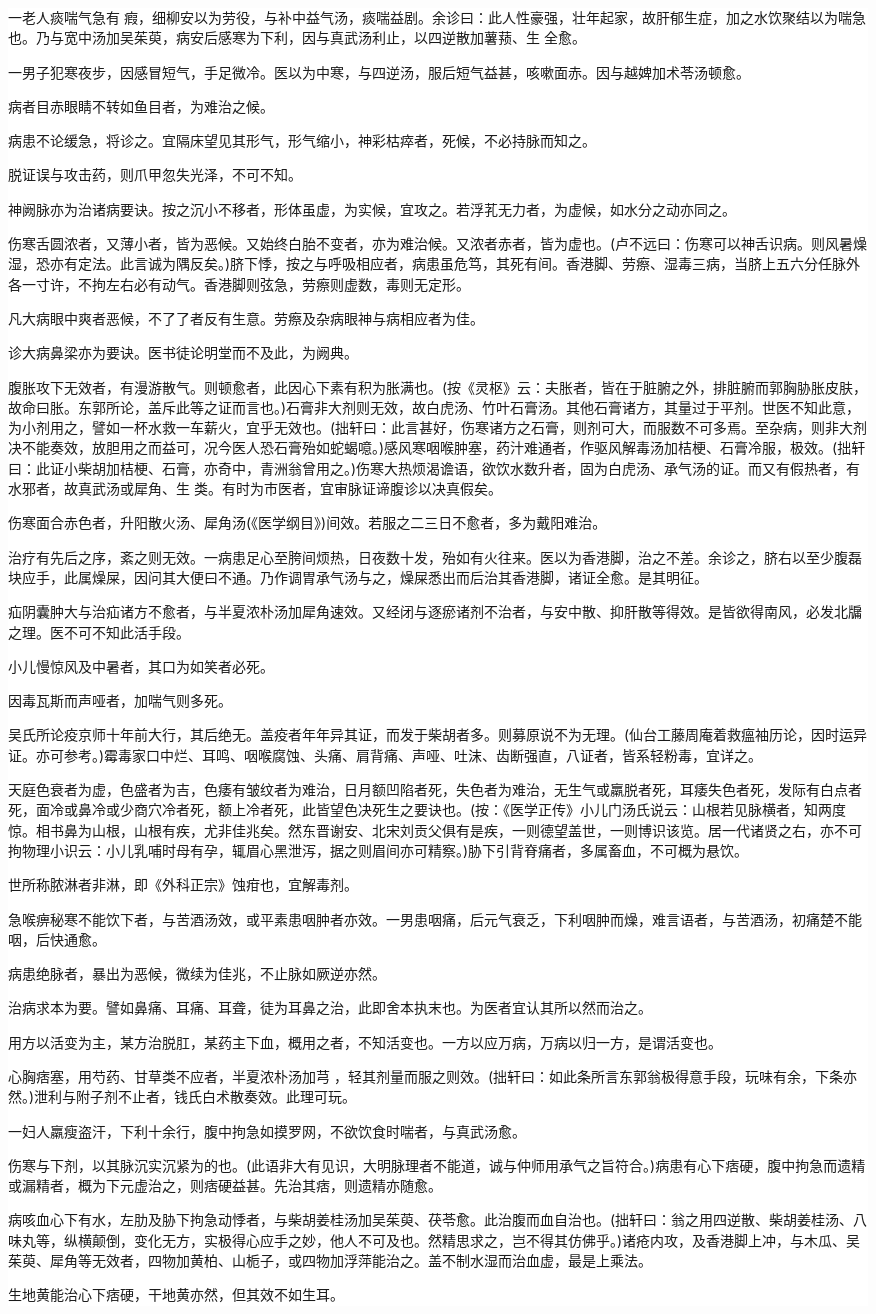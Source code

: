 一老人痰喘气急有 瘕，细柳安以为劳役，与补中益气汤，痰喘益剧。余诊曰：此人性豪强，壮年起家，故肝郁生症，加之水饮聚结以为喘急也。乃与宽中汤加吴茱萸，病安后感寒为下利，因与真武汤利止，以四逆散加薯蓣、生 全愈。  

一男子犯寒夜步，因感冒短气，手足微冷。医以为中寒，与四逆汤，服后短气益甚，咳嗽面赤。因与越婢加术苓汤顿愈。  

病者目赤眼睛不转如鱼目者，为难治之候。  

病患不论缓急，将诊之。宜隔床望见其形气，形气缩小，神彩枯瘁者，死候，不必持脉而知之。  

脱证误与攻击药，则爪甲忽失光泽，不可不知。  

神阙脉亦为治诸病要诀。按之沉小不移者，形体虽虚，为实候，宜攻之。若浮芤无力者，为虚候，如水分之动亦同之。  

伤寒舌圆浓者，又薄小者，皆为恶候。又始终白胎不变者，亦为难治候。又浓者赤者，皆为虚也。(卢不远曰：伤寒可以神舌识病。则风暑燥湿，恐亦有定法。此言诚为隅反矣。)脐下悸，按之与呼吸相应者，病患虽危笃，其死有间。香港脚、劳瘵、湿毒三病，当脐上五六分任脉外各一寸许，不拘左右必有动气。香港脚则弦急，劳瘵则虚数，毒则无定形。  

凡大病眼中爽者恶候，不了了者反有生意。劳瘵及杂病眼神与病相应者为佳。  

诊大病鼻梁亦为要诀。医书徒论明堂而不及此，为阙典。  

腹胀攻下无效者，有漫游散气。则顿愈者，此因心下素有积为胀满也。(按《灵枢》云：夫胀者，皆在于脏腑之外，排脏腑而郭胸胁胀皮肤，故命曰胀。东郭所论，盖斥此等之证而言也。)石膏非大剂则无效，故白虎汤、竹叶石膏汤。其他石膏诸方，其量过于平剂。世医不知此意，为小剂用之，譬如一杯水救一车薪火，宜乎无效也。(拙轩曰：此言甚好，伤寒诸方之石膏，则剂可大，而服数不可多焉。至杂病，则非大剂决不能奏效，放胆用之而益可，况今医人恐石膏殆如蛇蝎噫。)感风寒咽喉肿塞，药汁难通者，作驱风解毒汤加桔梗、石膏冷服，极效。(拙轩曰：此证小柴胡加桔梗、石膏，亦奇中，青洲翁曾用之。)伤寒大热烦渴谵语，欲饮水数升者，固为白虎汤、承气汤的证。而又有假热者，有水邪者，故真武汤或犀角、生 类。有时为市医者，宜审脉证谛腹诊以决真假矣。  

伤寒面合赤色者，升阳散火汤、犀角汤(《医学纲目》)间效。若服之二三日不愈者，多为戴阳难治。  

治疗有先后之序，紊之则无效。一病患足心至胯间烦热，日夜数十发，殆如有火往来。医以为香港脚，治之不差。余诊之，脐右以至少腹磊块应手，此属燥屎，因问其大便曰不通。乃作调胃承气汤与之，燥屎悉出而后治其香港脚，诸证全愈。是其明征。  

疝阴囊肿大与治疝诸方不愈者，与半夏浓朴汤加犀角速效。又经闭与逐瘀诸剂不治者，与安中散、抑肝散等得效。是皆欲得南风，必发北牖之理。医不可不知此活手段。  

小儿慢惊风及中暑者，其口为如笑者必死。  

因毒瓦斯而声哑者，加喘气则多死。  

吴氏所论疫京师十年前大行，其后绝无。盖疫者年年异其证，而发于柴胡者多。则募原说不为无理。(仙台工藤周庵着救瘟袖历论，因时运异证。亦可参考。)霉毒家口中烂、耳鸣、咽喉腐蚀、头痛、肩背痛、声哑、吐沫、齿断强直，八证者，皆系轻粉毒，宜详之。  

天庭色衰者为虚，色盛者为吉，色痿有皱纹者为难治，日月额凹陷者死，失色者为难治，无生气或羸脱者死，耳痿失色者死，发际有白点者死，面冷或鼻冷或少商穴冷者死，额上冷者死，此皆望色决死生之要诀也。(按：《医学正传》小儿门汤氏说云：山根若见脉横者，知两度惊。相书鼻为山根，山根有疾，尤非佳兆矣。然东晋谢安、北宋刘贡父俱有是疾，一则德望盖世，一则博识该览。居一代诸贤之右，亦不可拘物理小识云：小儿乳哺时母有孕，辄眉心黑泄泻，据之则眉间亦可精察。)胁下引背脊痛者，多属畜血，不可概为悬饮。  

世所称脓淋者非淋，即《外科正宗》蚀疳也，宜解毒剂。  

急喉痹秘寒不能饮下者，与苦酒汤效，或平素患咽肿者亦效。一男患咽痛，后元气衰乏，下利咽肿而燥，难言语者，与苦酒汤，初痛楚不能咽，后快通愈。  

病患绝脉者，暴出为恶候，微续为佳兆，不止脉如厥逆亦然。  

治病求本为要。譬如鼻痛、耳痛、耳聋，徒为耳鼻之治，此即舍本执末也。为医者宜认其所以然而治之。  

用方以活变为主，某方治脱肛，某药主下血，概用之者，不知活变也。一方以应万病，万病以归一方，是谓活变也。  

心胸痞塞，用芍药、甘草类不应者，半夏浓朴汤加芎 ，轻其剂量而服之则效。(拙轩曰：如此条所言东郭翁极得意手段，玩味有余，下条亦然。)泄利与附子剂不止者，钱氏白术散奏效。此理可玩。  

一妇人羸瘦盗汗，下利十余行，腹中拘急如摸罗网，不欲饮食时喘者，与真武汤愈。  

伤寒与下剂，以其脉沉实沉紧为的也。(此语非大有见识，大明脉理者不能道，诚与仲师用承气之旨符合。)病患有心下痞硬，腹中拘急而遗精或漏精者，概为下元虚治之，则痞硬益甚。先治其痞，则遗精亦随愈。  

病咳血心下有水，左肋及胁下拘急动悸者，与柴胡姜桂汤加吴茱萸、茯苓愈。此治腹而血自治也。(拙轩曰：翁之用四逆散、柴胡姜桂汤、八味丸等，纵横颠倒，变化无方，实极得心应手之妙，他人不可及也。然精思求之，岂不得其仿佛乎。)诸疮内攻，及香港脚上冲，与木瓜、吴茱萸、犀角等无效者，四物加黄柏、山栀子，或四物加浮萍能治之。盖不制水湿而治血虚，最是上乘法。  

生地黄能治心下痞硬，干地黄亦然，但其效不如生耳。  
